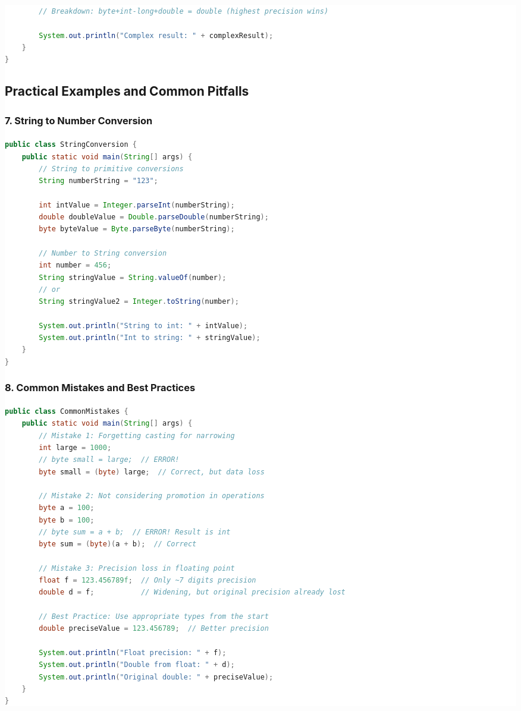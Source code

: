 ```java
        // Breakdown: byte+int-long+double = double (highest precision wins)
        
        System.out.println("Complex result: " + complexResult);
    }
}
```

## Practical Examples and Common Pitfalls

### 7. String to Number Conversion

```java
public class StringConversion {
    public static void main(String[] args) {
        // String to primitive conversions
        String numberString = "123";
        
        int intValue = Integer.parseInt(numberString);
        double doubleValue = Double.parseDouble(numberString);
        byte byteValue = Byte.parseByte(numberString);
        
        // Number to String conversion
        int number = 456;
        String stringValue = String.valueOf(number);
        // or
        String stringValue2 = Integer.toString(number);
        
        System.out.println("String to int: " + intValue);
        System.out.println("Int to string: " + stringValue);
    }
}
```

### 8. Common Mistakes and Best Practices

```java
public class CommonMistakes {
    public static void main(String[] args) {
        // Mistake 1: Forgetting casting for narrowing
        int large = 1000;
        // byte small = large;  // ERROR!
        byte small = (byte) large;  // Correct, but data loss
        
        // Mistake 2: Not considering promotion in operations
        byte a = 100;
        byte b = 100;
        // byte sum = a + b;  // ERROR! Result is int
        byte sum = (byte)(a + b);  // Correct
        
        // Mistake 3: Precision loss in floating point
        float f = 123.456789f;  // Only ~7 digits precision
        double d = f;           // Widening, but original precision already lost
        
        // Best Practice: Use appropriate types from the start
        double preciseValue = 123.456789;  // Better precision
        
        System.out.println("Float precision: " + f);
        System.out.println("Double from float: " + d);
        System.out.println("Original double: " + preciseValue);
    }
}
```
